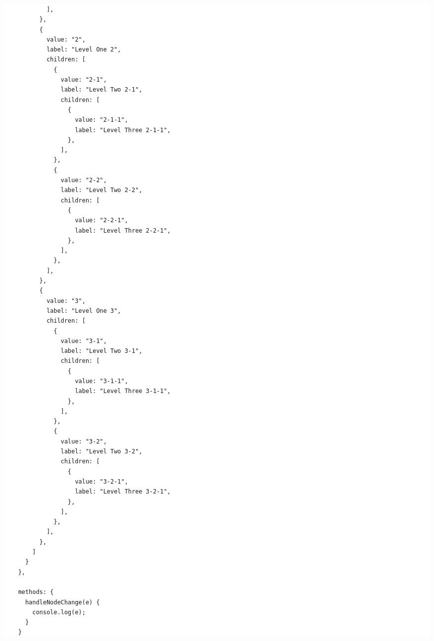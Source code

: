 ```html
            ],
          },
          {
            value: "2",
            label: "Level One 2",
            children: [
              {
                value: "2-1",
                label: "Level Two 2-1",
                children: [
                  {
                    value: "2-1-1",
                    label: "Level Three 2-1-1",
                  },
                ],
              },
              {
                value: "2-2",
                label: "Level Two 2-2",
                children: [
                  {
                    value: "2-2-1",
                    label: "Level Three 2-2-1",
                  },
                ],
              },
            ],
          },
          {
            value: "3",
            label: "Level One 3",
            children: [
              {
                value: "3-1",
                label: "Level Two 3-1",
                children: [
                  {
                    value: "3-1-1",
                    label: "Level Three 3-1-1",
                  },
                ],
              },
              {
                value: "3-2",
                label: "Level Two 3-2",
                children: [
                  {
                    value: "3-2-1",
                    label: "Level Three 3-2-1",
                  },
                ],
              },
            ],
          },
        ]
      }
    },

    methods: {
      handleNodeChange(e) {
        console.log(e);
      }
    }
```